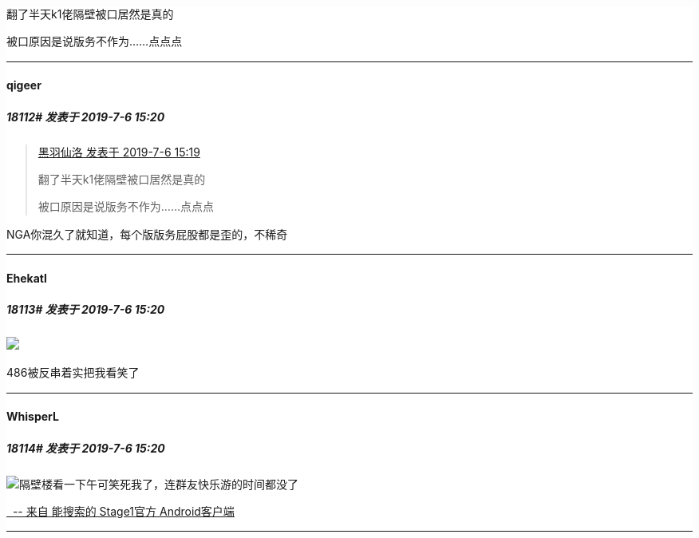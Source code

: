 


翻了半天k1佬隔壁被口居然是真的

被口原因是说版务不作为……点点点







-----

####  qigeer  
##### 18112#       发表于 2019-7-6 15:20



<blockquote><a href="httphttps://bbs.saraba1st.com/2b/forum.php?mod=redirect&amp;goto=findpost&amp;pid=44408848&amp;ptid=1839962" target="_blank">黑羽仙洛 发表于 2019-7-6 15:19</a>

翻了半天k1佬隔壁被口居然是真的

被口原因是说版务不作为……点点点</blockquote>
NGA你混久了就知道，每个版版务屁股都是歪的，不稀奇







-----

####  Ehekatl  
##### 18113#       发表于 2019-7-6 15:20



<img src="https://static.saraba1st.com/image/smiley/face2017/066.png" referrerpolicy="no-referrer">

486被反串着实把我看笑了







-----

####  WhisperL  
##### 18114#       发表于 2019-7-6 15:20



<img src="https://static.saraba1st.com/image/smiley/face2017/067.png" referrerpolicy="no-referrer">隔壁楼看一下午可笑死我了，连群友快乐游的时间都没了

[  -- 来自 能搜索的 Stage1官方 Android客户端](https://www.coolapk.com/apk/140634)







-----
